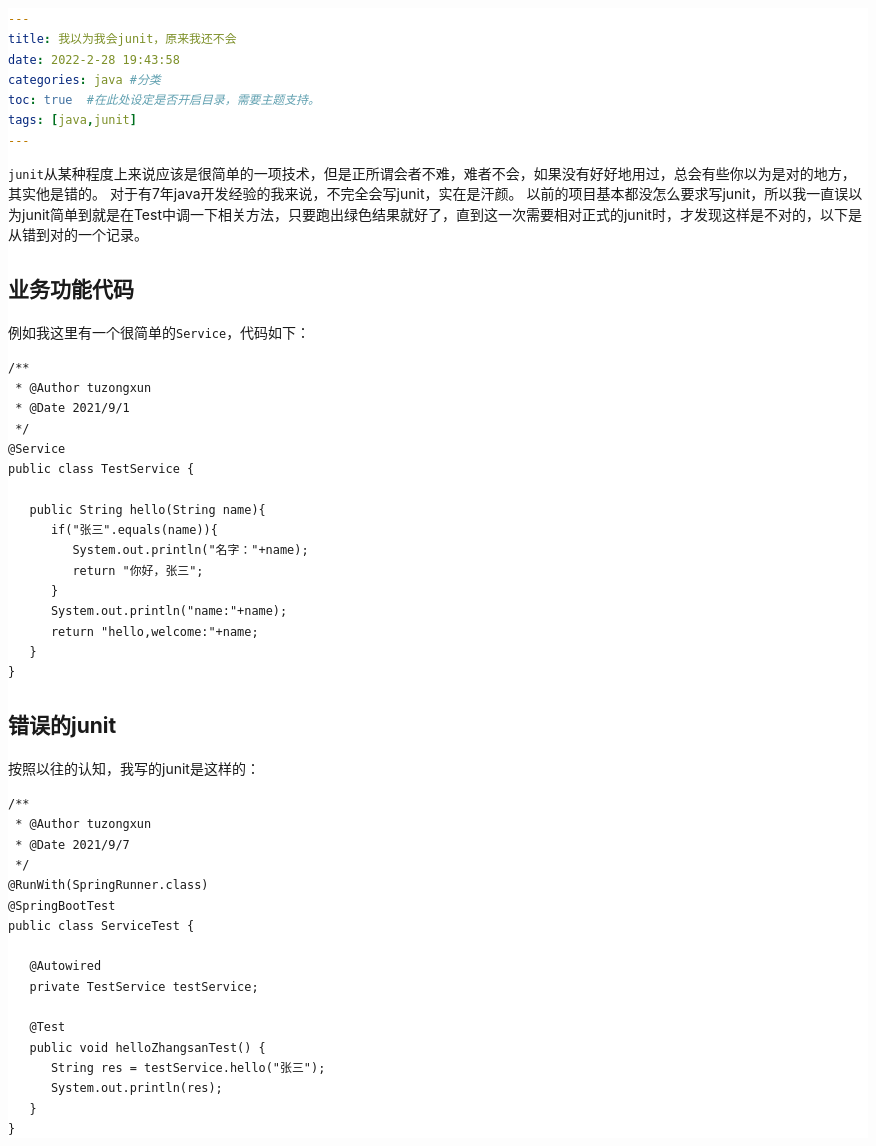 ```yaml
---
title: 我以为我会junit，原来我还不会
date: 2022-2-28 19:43:58
categories: java #分类
toc: true  #在此处设定是否开启目录，需要主题支持。
tags: [java,junit]
---
```

`junit`从某种程度上来说应该是很简单的一项技术，但是正所谓会者不难，难者不会，如果没有好好地用过，总会有些你以为是对的地方，其实他是错的。
对于有7年java开发经验的我来说，不完全会写junit，实在是汗颜。
以前的项目基本都没怎么要求写junit，所以我一直误以为junit简单到就是在Test中调一下相关方法，只要跑出绿色结果就好了，直到这一次需要相对正式的junit时，才发现这样是不对的，以下是从错到对的一个记录。

## 业务功能代码
例如我这里有一个很简单的`Service`，代码如下：
```
/**
 * @Author tuzongxun
 * @Date 2021/9/1
 */
@Service
public class TestService {

   public String hello(String name){
      if("张三".equals(name)){
         System.out.println("名字："+name);
         return "你好，张三";
      }
      System.out.println("name:"+name);
      return "hello,welcome:"+name;
   }
}
```

## 错误的junit
按照以往的认知，我写的junit是这样的：
```
/**
 * @Author tuzongxun
 * @Date 2021/9/7
 */
@RunWith(SpringRunner.class)
@SpringBootTest
public class ServiceTest {

   @Autowired
   private TestService testService;

   @Test
   public void helloZhangsanTest() {
      String res = testService.hello("张三");
      System.out.println(res);
   }
}
```
